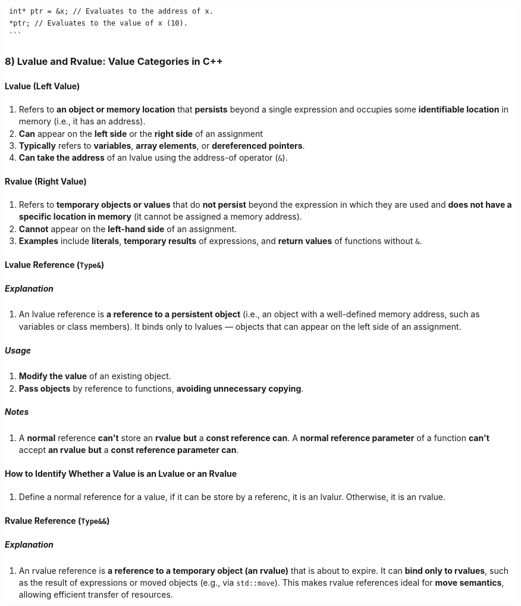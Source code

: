      int* ptr = &x; // Evaluates to the address of x.
     *ptr; // Evaluates to the value of x (10).
     ```

### 8) Lvalue and Rvalue: Value Categories in C++

#### Lvalue (Left Value)

1. Refers to **an object or memory location** that **persists** beyond a single expression and
   occupies some **identifiable location** in memory (i.e., it has an address).
2. **Can** appear on the **left side** or the **right side** of an assignment
3. **Typically** refers to **variables**, **array elements**, or **dereferenced pointers**.
4. **Can take the address** of an lvalue using the address-of operator (`&`).

#### Rvalue (Right Value)

1. Refers to **temporary objects or values** that do **not persist** beyond the expression in which
   they are used and **does not have a specific location in memory** (it cannot be assigned a memory
   address).
2. **Cannot** appear on the **left-hand side** of an assignment.
3. **Examples** include **literals**, **temporary results** of expressions, and **return values** of
   functions without `&`.

#### Lvalue Reference (`Type&`)

##### Explanation

1. An lvalue reference is **a reference to a persistent object** (i.e., an object with a
   well-defined memory address, such as variables or class members). It binds only to lvalues —
   objects that can appear on the left side of an assignment.

##### Usage

1. **Modify the value** of an existing object.
2. **Pass objects** by reference to functions, **avoiding unnecessary copying**.

##### Notes

1. A **normal** reference **can't** store an **rvalue** **but** a **const reference can**. A
   **normal reference parameter** of a function **can't** accept **an rvalue** **but** a **const
   reference parameter can**.

#### How to Identify Whether a Value is an Lvalue or an Rvalue

1.  Define a normal reference for a value, if it can be store by a referenc, it is an lvalur.
    Otherwise, it is an rvalue.

#### Rvalue Reference (`Type&&`)

##### Explanation

1. An rvalue reference is **a reference to a temporary object (an rvalue)** that is about to expire.
   It can **bind only to rvalues**, such as the result of expressions or moved objects (e.g., via
   `std::move`). This makes rvalue references ideal for **move semantics**, allowing efficient
   transfer of resources.
